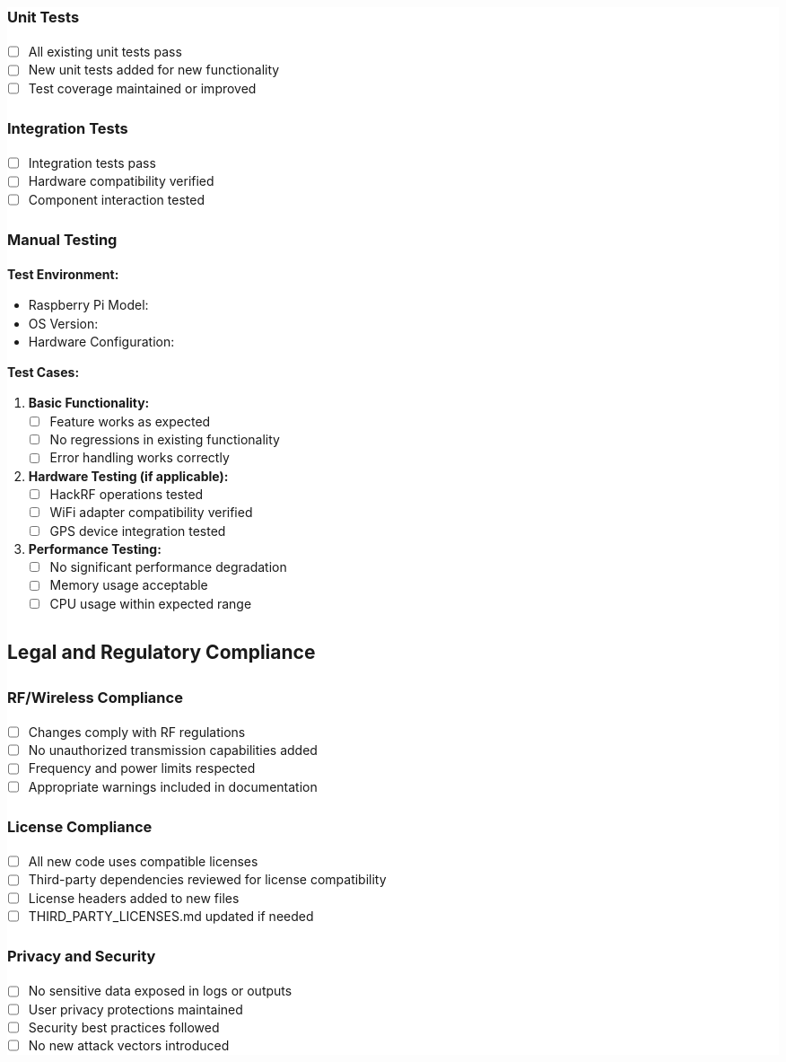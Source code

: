 ### Unit Tests
- [ ] All existing unit tests pass
- [ ] New unit tests added for new functionality
- [ ] Test coverage maintained or improved

### Integration Tests
- [ ] Integration tests pass
- [ ] Hardware compatibility verified
- [ ] Component interaction tested

### Manual Testing
**Test Environment:**
- Raspberry Pi Model: 
- OS Version: 
- Hardware Configuration: 

**Test Cases:**
1. **Basic Functionality:**
   - [ ] Feature works as expected
   - [ ] No regressions in existing functionality
   - [ ] Error handling works correctly

2. **Hardware Testing (if applicable):**
   - [ ] HackRF operations tested
   - [ ] WiFi adapter compatibility verified
   - [ ] GPS device integration tested

3. **Performance Testing:**
   - [ ] No significant performance degradation
   - [ ] Memory usage acceptable
   - [ ] CPU usage within expected range

## Legal and Regulatory Compliance

### RF/Wireless Compliance
- [ ] Changes comply with RF regulations
- [ ] No unauthorized transmission capabilities added
- [ ] Frequency and power limits respected
- [ ] Appropriate warnings included in documentation

### License Compliance
- [ ] All new code uses compatible licenses
- [ ] Third-party dependencies reviewed for license compatibility
- [ ] License headers added to new files
- [ ] THIRD_PARTY_LICENSES.md updated if needed

### Privacy and Security
- [ ] No sensitive data exposed in logs or outputs
- [ ] User privacy protections maintained
- [ ] Security best practices followed
- [ ] No new attack vectors introduced
